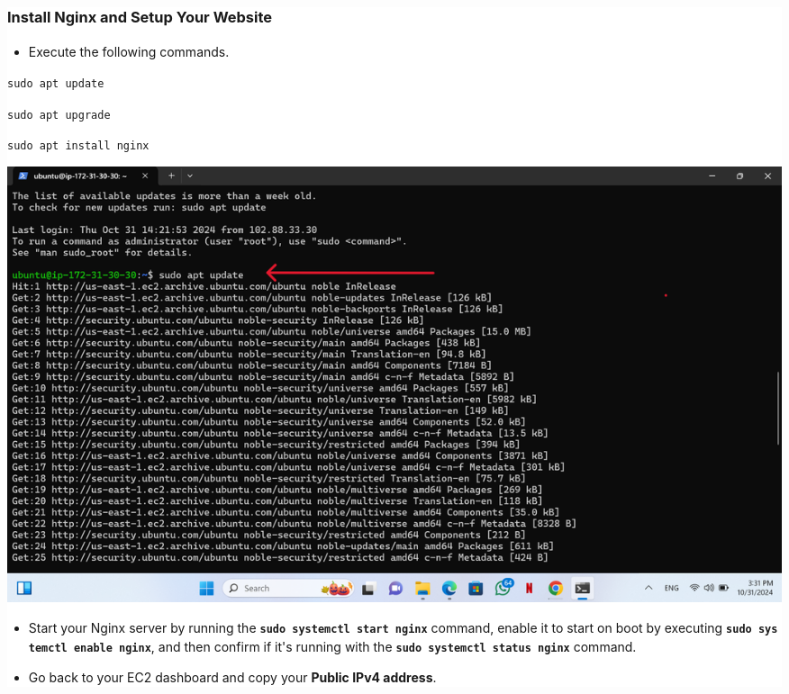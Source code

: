 
### Install Nginx and Setup Your Website

- Execute the following commands.

`sudo apt update`

`sudo apt upgrade`

`sudo apt install nginx`

![](img/Screenshot%20(341).png)

- Start your Nginx server by running the **`sudo systemctl start nginx`** command, enable it to start on boot by executing **`sudo systemctl enable nginx`**, and then confirm if it's running with the **`sudo systemctl status nginx`** command.


- Go back to your EC2 dashboard and copy your **Public IPv4 address**.

